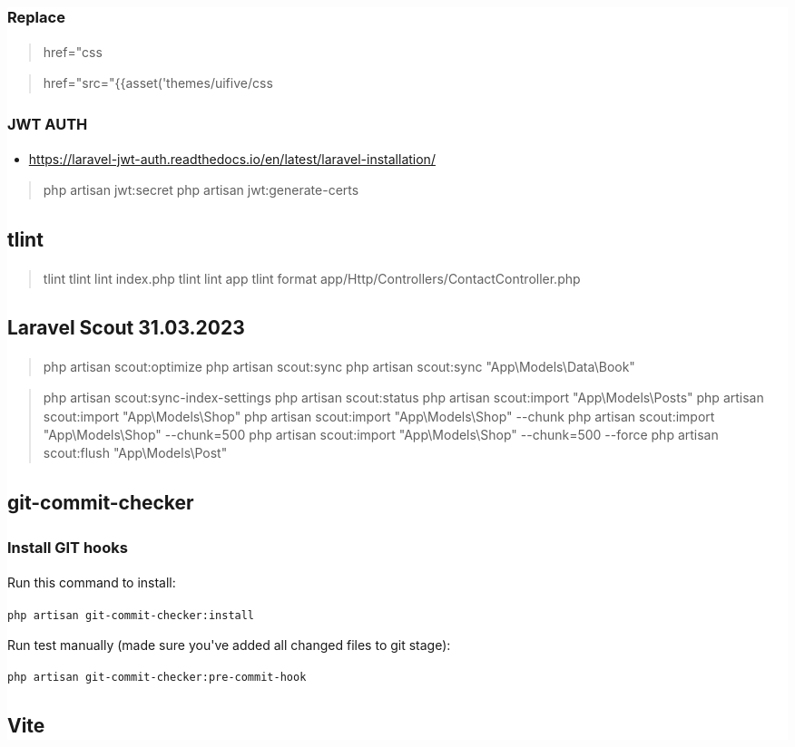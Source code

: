 ### Replace

> href="css

> href="src="{{asset('themes/uifive/css

### JWT AUTH

- https://laravel-jwt-auth.readthedocs.io/en/latest/laravel-installation/

> php artisan jwt:secret
> php artisan jwt:generate-certs
>

## tlint

> tlint
> tlint lint index.php
> tlint lint app
> tlint format app/Http/Controllers/ContactController.php

## Laravel Scout 31.03.2023

> php artisan scout:optimize
> php artisan scout:sync
> php artisan scout:sync "App\Models\Data\Book"

> php artisan scout:sync-index-settings
> php artisan scout:status
> php artisan scout:import "App\Models\Posts"
> php artisan scout:import "App\Models\Shop"
> php artisan scout:import "App\Models\Shop" --chunk
> php artisan scout:import "App\Models\Shop" --chunk=500
> php artisan scout:import "App\Models\Shop" --chunk=500 --force
> php artisan scout:flush "App\Models\Post"

## git-commit-checker

### Install GIT hooks

Run this command to install:

```shell
php artisan git-commit-checker:install
```

Run test manually (made sure you've added all changed files to git stage):

```shell
php artisan git-commit-checker:pre-commit-hook
```

## Vite
